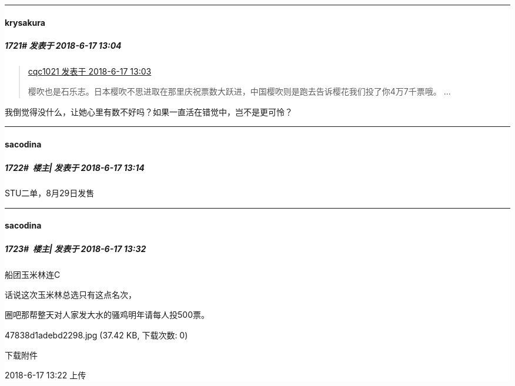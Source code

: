 *****

####  krysakura  
##### 1721#       发表于 2018-6-17 13:04



<blockquote><a href="httphttps://bbs.saraba1st.com/2b/forum.php?mod=redirect&amp;goto=findpost&amp;pid=40020491&amp;ptid=1595639" target="_blank">cqc1021 发表于 2018-6-17 13:03</a>

樱吹也是石乐志。日本樱吹不思进取在那里庆祝票数大跃进，中国樱吹则是跑去告诉樱花我们投了你4万7千票哦。 ...</blockquote>
我倒觉得没什么，让她心里有数不好吗？如果一直活在错觉中，岂不是更可怜？







*****

####  sacodina  
##### 1722#         楼主| 发表于 2018-6-17 13:14




STU二单，8月29日发售







*****

####  sacodina  
##### 1723#         楼主| 发表于 2018-6-17 13:32




船团玉米林连C

话说这次玉米林总选只有这点名次，

圈吧那帮整天对人家发大水的骚鸡明年请每人投500票。






47838d1adebd2298.jpg
(37.42 KB, 下载次数: 0)




下载附件


2018-6-17 13:22 上传





